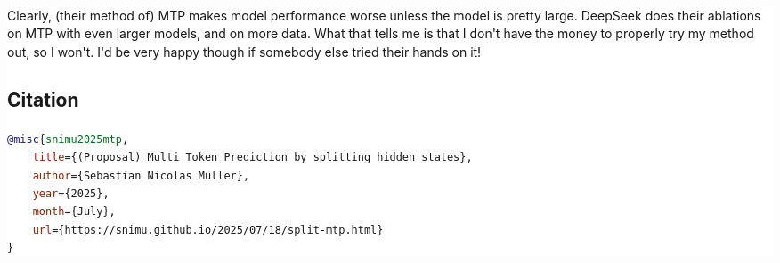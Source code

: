 Clearly, (their method of) MTP makes model performance worse unless the model is pretty large. DeepSeek does their ablations on MTP with even larger models, and on more data. What that tells me is that I don't have the money to properly try my method out, so I won't. I'd be very happy though if somebody else tried their hands on it!

## Citation

```bibtex
@misc{snimu2025mtp,
    title={(Proposal) Multi Token Prediction by splitting hidden states},
    author={Sebastian Nicolas Müller},
    year={2025},
    month={July},
    url={https://snimu.github.io/2025/07/18/split-mtp.html}
}
```
